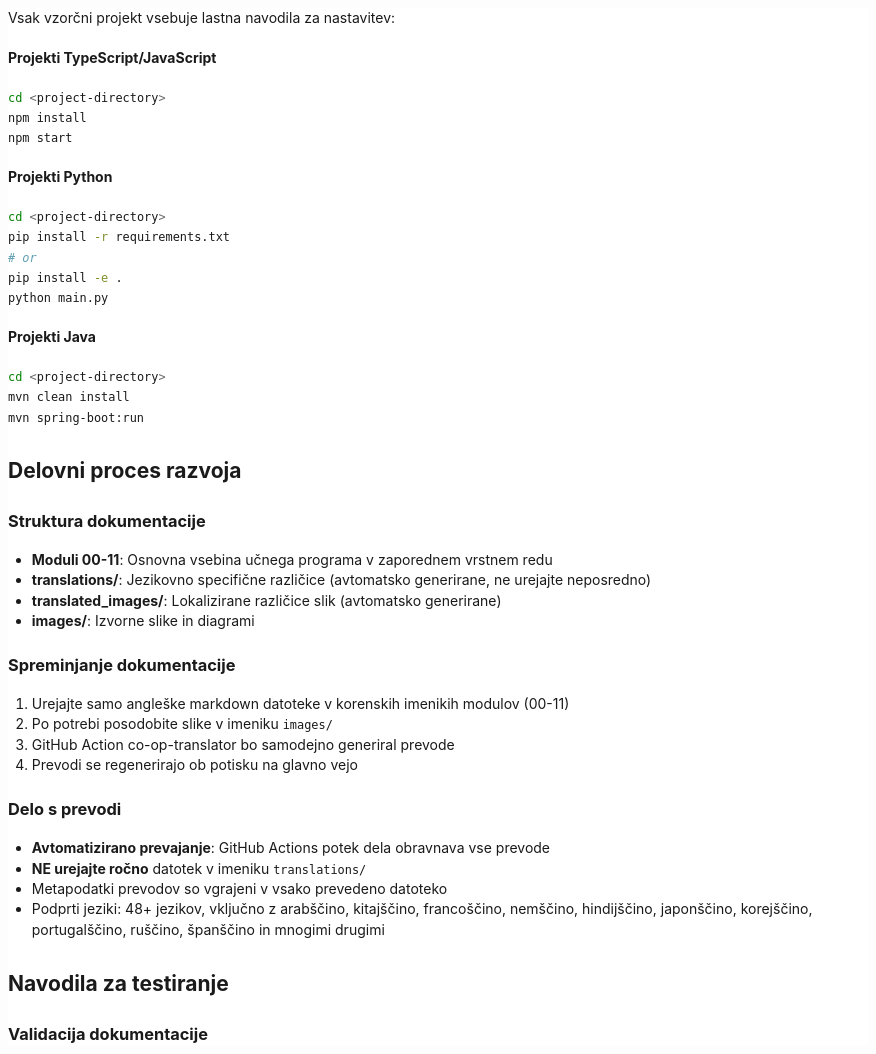 Vsak vzorčni projekt vsebuje lastna navodila za nastavitev:

#### Projekti TypeScript/JavaScript
```bash
cd <project-directory>
npm install
npm start
```

#### Projekti Python
```bash
cd <project-directory>
pip install -r requirements.txt
# or
pip install -e .
python main.py
```

#### Projekti Java
```bash
cd <project-directory>
mvn clean install
mvn spring-boot:run
```

## Delovni proces razvoja

### Struktura dokumentacije

- **Moduli 00-11**: Osnovna vsebina učnega programa v zaporednem vrstnem redu
- **translations/**: Jezikovno specifične različice (avtomatsko generirane, ne urejajte neposredno)
- **translated_images/**: Lokalizirane različice slik (avtomatsko generirane)
- **images/**: Izvorne slike in diagrami

### Spreminjanje dokumentacije

1. Urejajte samo angleške markdown datoteke v korenskih imenikih modulov (00-11)
2. Po potrebi posodobite slike v imeniku `images/`
3. GitHub Action co-op-translator bo samodejno generiral prevode
4. Prevodi se regenerirajo ob potisku na glavno vejo

### Delo s prevodi

- **Avtomatizirano prevajanje**: GitHub Actions potek dela obravnava vse prevode
- **NE urejajte ročno** datotek v imeniku `translations/`
- Metapodatki prevodov so vgrajeni v vsako prevedeno datoteko
- Podprti jeziki: 48+ jezikov, vključno z arabščino, kitajščino, francoščino, nemščino, hindijščino, japonščino, korejščino, portugalščino, ruščino, španščino in mnogimi drugimi

## Navodila za testiranje

### Validacija dokumentacije
